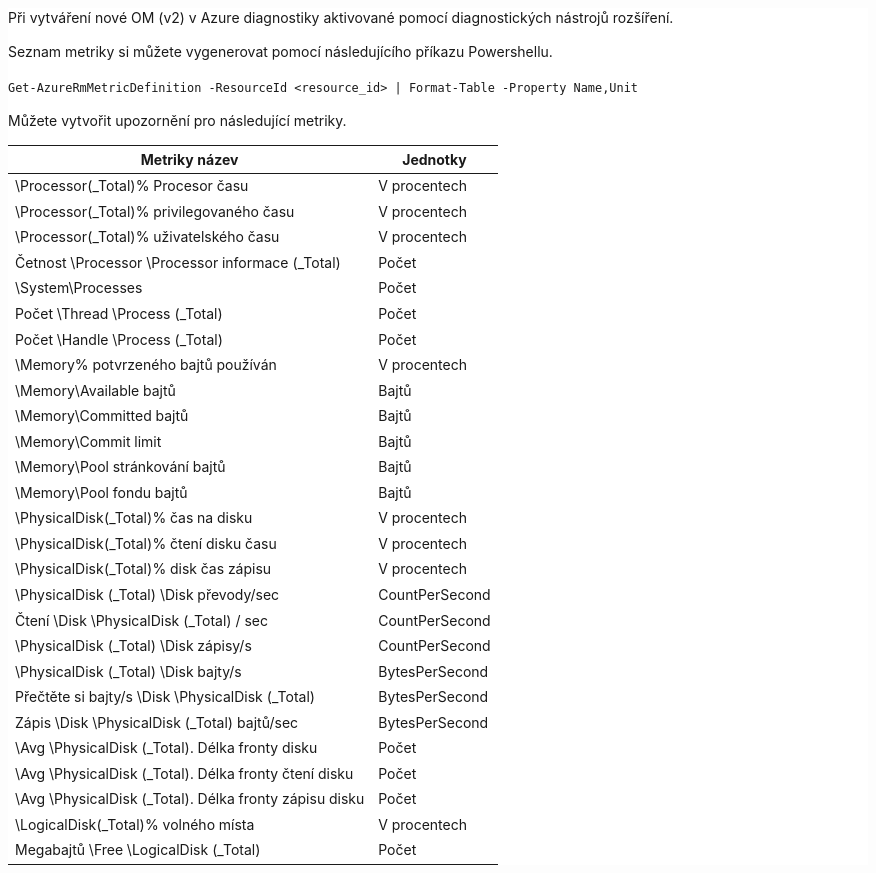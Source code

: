 Při vytváření nové OM (v2) v Azure diagnostiky aktivované pomocí diagnostických nástrojů rozšíření.

Seznam metriky si můžete vygenerovat pomocí následujícího příkazu Powershellu.


```
Get-AzureRmMetricDefinition -ResourceId <resource_id> | Format-Table -Property Name,Unit
```

Můžete vytvořit upozornění pro následující metriky.

|Metriky název|   Jednotky|
|---|---|
|\Processor(_Total)\% Procesor času    |V procentech|
|\Processor(_Total)\% privilegovaného času   |V procentech|
|\Processor(_Total)\% uživatelského času |V procentech|
|Četnost \Processor \Processor informace (_Total) |Počet|
|\System\Processes| Počet|
|Počet \Thread \Process (_Total)| Počet|
|Počet \Handle \Process (_Total)  |Počet|
|\Memory\% potvrzeného bajtů používán   |V procentech|
|\Memory\Available bajtů|   Bajtů|
|\Memory\Committed bajtů    |Bajtů|
|\Memory\Commit limit|  Bajtů|
|\Memory\Pool stránkování bajtů|  Bajtů|
|\Memory\Pool fondu bajtů|   Bajtů|
|\PhysicalDisk(_Total)\% čas na disku| V procentech|
|\PhysicalDisk(_Total)\% čtení disku času|    V procentech|
|\PhysicalDisk(_Total)\% disk čas zápisu|   V procentech|
|\PhysicalDisk (_Total) \Disk převody/sec   |CountPerSecond|
|Čtení \Disk \PhysicalDisk (_Total) / sec   |CountPerSecond|
|\PhysicalDisk (_Total) \Disk zápisy/s  |CountPerSecond|
|\PhysicalDisk (_Total) \Disk bajty/s   |BytesPerSecond|
|Přečtěte si bajty/s \Disk \PhysicalDisk (_Total)| BytesPerSecond|
|Zápis \Disk \PhysicalDisk (_Total) bajtů/sec |BytesPerSecond|
|\Avg \PhysicalDisk (_Total). Délka fronty disku|  Počet|
|\Avg \PhysicalDisk (_Total). Délka fronty čtení disku| Počet|
|\Avg \PhysicalDisk (_Total). Délka fronty zápisu disku |Počet|
|\LogicalDisk(_Total)\% volného místa| V procentech|
|Megabajtů \Free \LogicalDisk (_Total)|   Počet|
